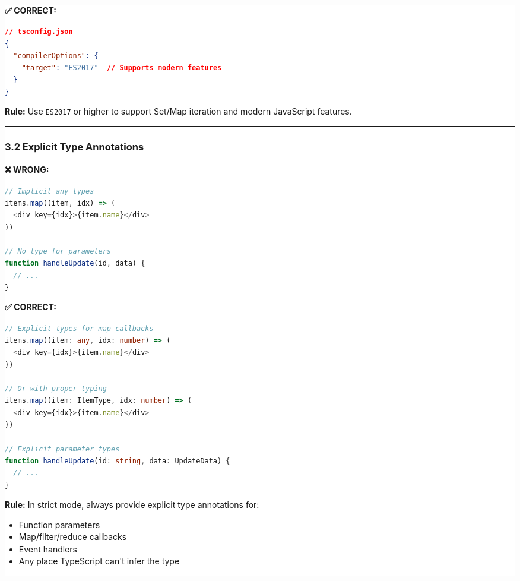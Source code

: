 **✅ CORRECT:**
```json
// tsconfig.json
{
  "compilerOptions": {
    "target": "ES2017"  // Supports modern features
  }
}
```

**Rule:** Use `ES2017` or higher to support Set/Map iteration and modern JavaScript features.

---

### 3.2 Explicit Type Annotations

**❌ WRONG:**
```typescript
// Implicit any types
items.map((item, idx) => (
  <div key={idx}>{item.name}</div>
))

// No type for parameters
function handleUpdate(id, data) {
  // ...
}
```

**✅ CORRECT:**
```typescript
// Explicit types for map callbacks
items.map((item: any, idx: number) => (
  <div key={idx}>{item.name}</div>
))

// Or with proper typing
items.map((item: ItemType, idx: number) => (
  <div key={idx}>{item.name}</div>
))

// Explicit parameter types
function handleUpdate(id: string, data: UpdateData) {
  // ...
}
```

**Rule:** In strict mode, always provide explicit type annotations for:
- Function parameters
- Map/filter/reduce callbacks
- Event handlers
- Any place TypeScript can't infer the type

---
